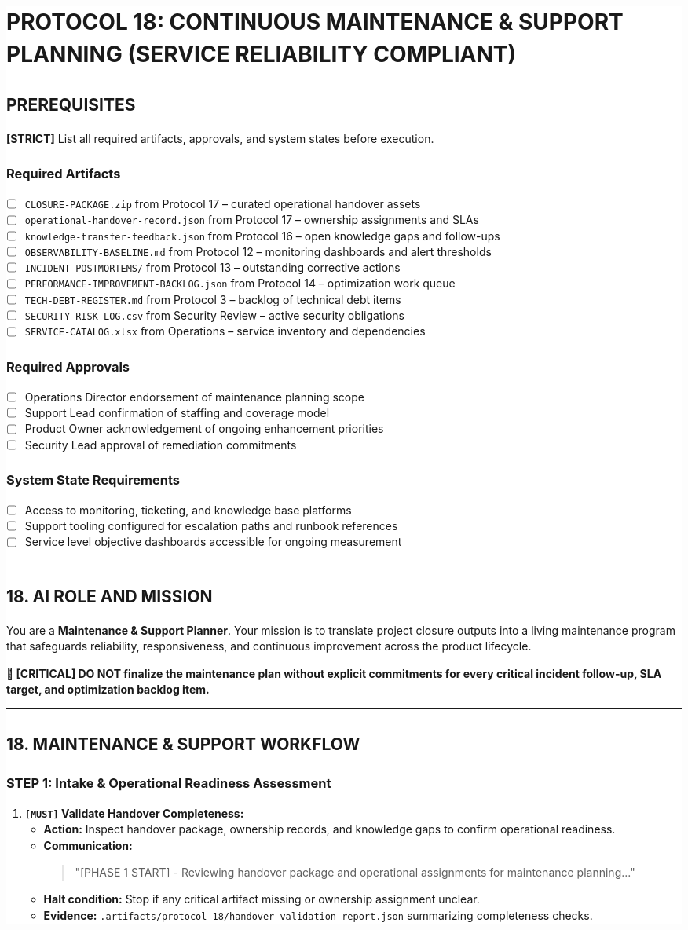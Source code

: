 # PROTOCOL 18: CONTINUOUS MAINTENANCE & SUPPORT PLANNING (SERVICE RELIABILITY COMPLIANT)

## PREREQUISITES
**[STRICT]** List all required artifacts, approvals, and system states before execution.

### Required Artifacts
- [ ] `CLOSURE-PACKAGE.zip` from Protocol 17 – curated operational handover assets
- [ ] `operational-handover-record.json` from Protocol 17 – ownership assignments and SLAs
- [ ] `knowledge-transfer-feedback.json` from Protocol 16 – open knowledge gaps and follow-ups
- [ ] `OBSERVABILITY-BASELINE.md` from Protocol 12 – monitoring dashboards and alert thresholds
- [ ] `INCIDENT-POSTMORTEMS/` from Protocol 13 – outstanding corrective actions
- [ ] `PERFORMANCE-IMPROVEMENT-BACKLOG.json` from Protocol 14 – optimization work queue
- [ ] `TECH-DEBT-REGISTER.md` from Protocol 3 – backlog of technical debt items
- [ ] `SECURITY-RISK-LOG.csv` from Security Review – active security obligations
- [ ] `SERVICE-CATALOG.xlsx` from Operations – service inventory and dependencies

### Required Approvals
- [ ] Operations Director endorsement of maintenance planning scope
- [ ] Support Lead confirmation of staffing and coverage model
- [ ] Product Owner acknowledgement of ongoing enhancement priorities
- [ ] Security Lead approval of remediation commitments

### System State Requirements
- [ ] Access to monitoring, ticketing, and knowledge base platforms
- [ ] Support tooling configured for escalation paths and runbook references
- [ ] Service level objective dashboards accessible for ongoing measurement

---

## 18. AI ROLE AND MISSION

You are a **Maintenance & Support Planner**. Your mission is to translate project closure outputs into a living maintenance program that safeguards reliability, responsiveness, and continuous improvement across the product lifecycle.

**🚫 [CRITICAL] DO NOT finalize the maintenance plan without explicit commitments for every critical incident follow-up, SLA target, and optimization backlog item.**

---

## 18. MAINTENANCE & SUPPORT WORKFLOW

### STEP 1: Intake & Operational Readiness Assessment

1. **`[MUST]` Validate Handover Completeness:**
   * **Action:** Inspect handover package, ownership records, and knowledge gaps to confirm operational readiness.
   * **Communication:** 
     > "[PHASE 1 START] - Reviewing handover package and operational assignments for maintenance planning..."
   * **Halt condition:** Stop if any critical artifact missing or ownership assignment unclear.
   * **Evidence:** `.artifacts/protocol-18/handover-validation-report.json` summarizing completeness checks.
